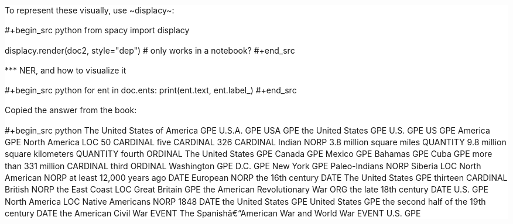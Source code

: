   To represent these visually, use ~displacy~:
  
  #+begin_src python
  from spacy import displacy
  
  displacy.render(doc2, style="dep")  # only works in a notebook?
  #+end_src
  
  *** NER, and how to visualize it
  
  #+begin_src python
  for ent in doc.ents:
    print(ent.text, ent.label_)
  #+end_src
  
  Copied the answer from the book:
  
  #+begin_src python
  The United States of America GPE
  U.S.A. GPE
  USA GPE
  the United States GPE
  U.S. GPE
  US GPE
  America GPE
  North America LOC
  50 CARDINAL
  five CARDINAL
  326 CARDINAL
  Indian NORP
  3.8 million square miles QUANTITY
  9.8 million square kilometers QUANTITY
  fourth ORDINAL
  The United States GPE
  Canada GPE
  Mexico GPE
  Bahamas GPE
  Cuba GPE
  more than 331 million CARDINAL
  third ORDINAL
  Washington GPE
  D.C. GPE
  New York GPE
  Paleo-Indians NORP
  Siberia LOC
  North American NORP
  at least 12,000 years ago DATE
  European NORP
  the 16th century DATE
  The United States GPE
  thirteen CARDINAL
  British NORP
  the East Coast LOC
  Great Britain GPE
  the American Revolutionary War ORG
  the late 18th century DATE
  U.S. GPE
  North America LOC
  Native Americans NORP
  1848 DATE
  the United States GPE
  United States GPE
  the second half of the 19th century DATE
  the American Civil War EVENT
  The Spanishâ€“American War and World War EVENT
  U.S. GPE